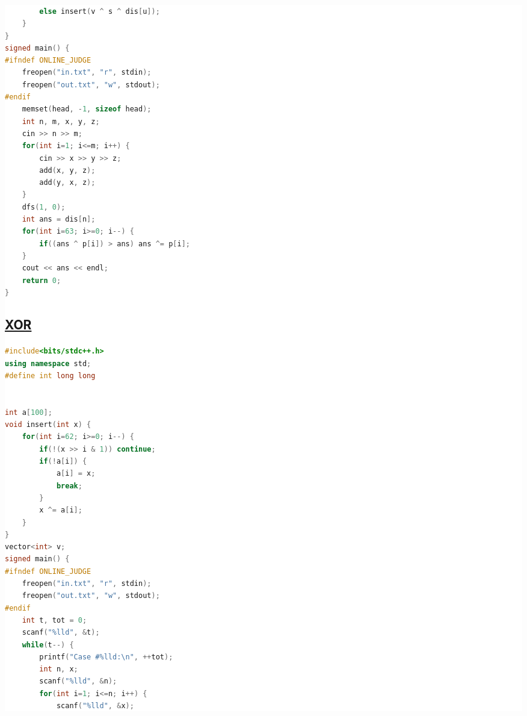 ```cpp
        else insert(v ^ s ^ dis[u]);
    }
}
signed main() {
#ifndef ONLINE_JUDGE
    freopen("in.txt", "r", stdin);
    freopen("out.txt", "w", stdout);
#endif
    memset(head, -1, sizeof head);
    int n, m, x, y, z;
    cin >> n >> m;
    for(int i=1; i<=m; i++) {
        cin >> x >> y >> z;
        add(x, y, z);
        add(y, x, z);
    }
    dfs(1, 0);
    int ans = dis[n];
    for(int i=63; i>=0; i--) {
        if((ans ^ p[i]) > ans) ans ^= p[i];
    }
    cout << ans << endl;
    return 0;
}
```







## [XOR](https://vjudge.net/problem/HDU-3949)

 

```cpp
#include<bits/stdc++.h>
using namespace std;
#define int long long


int a[100];
void insert(int x) {
    for(int i=62; i>=0; i--) {
        if(!(x >> i & 1)) continue;
        if(!a[i]) {
            a[i] = x;
            break;
        }
        x ^= a[i];
    }
}
vector<int> v;  
signed main() {
#ifndef ONLINE_JUDGE
    freopen("in.txt", "r", stdin);
    freopen("out.txt", "w", stdout);
#endif
    int t, tot = 0;
    scanf("%lld", &t);
    while(t--) {
        printf("Case #%lld:\n", ++tot);
        int n, x;
        scanf("%lld", &n);
        for(int i=1; i<=n; i++) {
            scanf("%lld", &x);
```